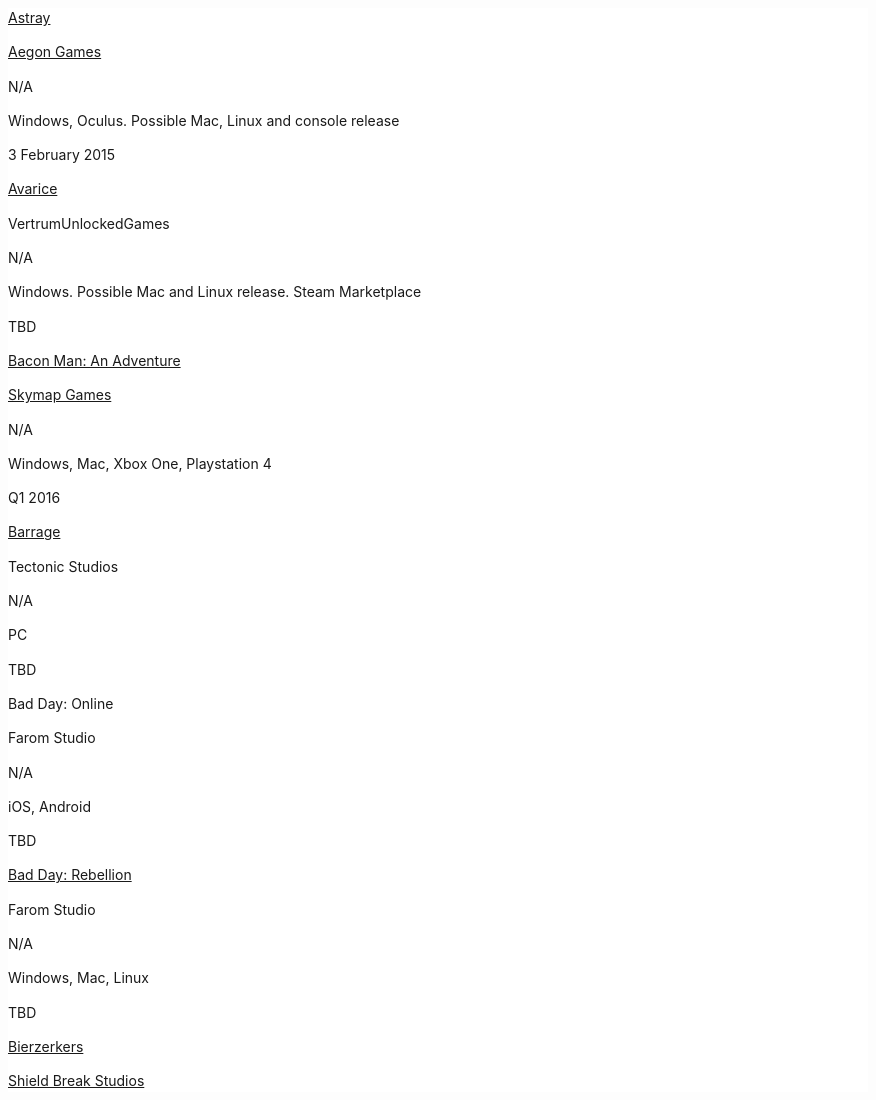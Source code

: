 [Astray](http://www.astray-game.com)

[Aegon Games](http://www.aegongames.com)

N/A

Windows, Oculus. Possible Mac, Linux and console release

3 February 2015

[Avarice](http://vertrumunlocked.enjin.com/home)

VertrumUnlockedGames

N/A

Windows. Possible Mac and Linux release. Steam Marketplace

TBD

[Bacon Man: An Adventure](http://baconmangame.com)

[Skymap Games](http://skymapgames.com)

N/A

Windows, Mac, Xbox One, Playstation 4

Q1 2016

[Barrage](/index.php?title=Barrage&action=edit&redlink=1 "Barrage (page does not exist)")

Tectonic Studios

N/A

PC

TBD

Bad Day: Online

Farom Studio

N/A

iOS, Android

TBD

[Bad Day: Rebellion](http://steamcommunity.com/sharedfiles/filedetails/?id=166628351)

Farom Studio

N/A

Windows, Mac, Linux

TBD

[Bierzerkers](/index.php?title=Bierzerkers&action=edit&redlink=1 "Bierzerkers (page does not exist)")

[Shield Break Studios](http://www.shieldbreak.com)

